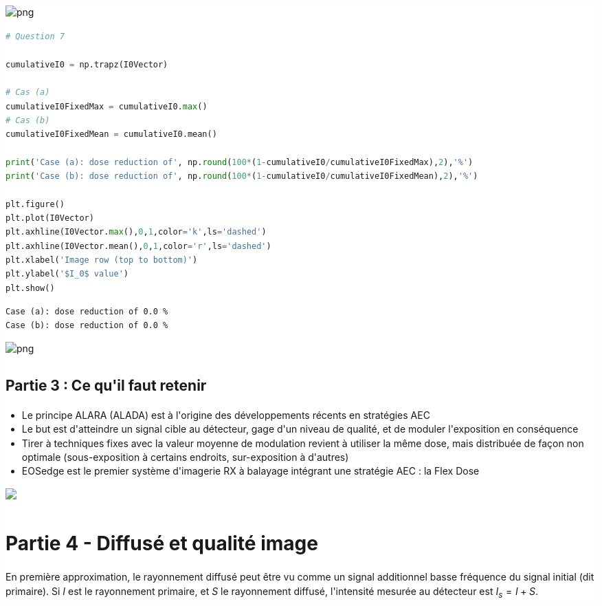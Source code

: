![png](/cours/assets/img/imed2_tp1/output_51_0.png)
    



```python
# Question 7

cumulativeI0 = np.trapz(I0Vector)

# Cas (a)
cumulativeI0FixedMax = cumulativeI0.max()
# Cas (b)
cumulativeI0FixedMean = cumulativeI0.mean()

print('Case (a): dose reduction of', np.round(100*(1-cumulativeI0/cumulativeI0FixedMax),2),'%')
print('Case (b): dose reduction of', np.round(100*(1-cumulativeI0/cumulativeI0FixedMean),2),'%')

plt.figure()
plt.plot(I0Vector)
plt.axhline(I0Vector.max(),0,1,color='k',ls='dashed')
plt.axhline(I0Vector.mean(),0,1,color='r',ls='dashed')
plt.xlabel('Image row (top to bottom)')
plt.ylabel('$I_0$ value')
plt.show()
```

    Case (a): dose reduction of 0.0 %
    Case (b): dose reduction of 0.0 %



    
![png](/cours/assets/img/imed2_tp1/output_52_1.png)
    


## Partie 3 : Ce qu'il faut retenir

- Le principe ALARA (ALADA) est à l'origine des développements récents en stratégies AEC
- Le but est d'atteindre un signal cible au détecteur, gage d'un niveau de qualité, et de moduler l'exposition en conséquence
- Tirer à techniques fixes avec la valeur moyenne de modulation revient à utiliser la même dose, mais distribuée de façon non optimale (sous-exposition à certains endroits, sur-exposition à d'autres)
- EOSedge est le premier système d'imagerie RX à balayage intégrant une stratégie AEC : la Flex Dose

<img src="https://www.eos-imaging.com/wp-content/uploads/2020/12/flex-dose.png" style="width: 400px;">

# Partie 4 - Diffusé et qualité image

En première approximation, le rayonnement diffusé peut être vu comme un signal additionnel basse fréquence du signal initial (dit primaire). Si $I$ est le rayonnement primaire, et $S$ le rayonnement diffusé, l'intensité mesurée au détecteur est $I_{s}=I+S$.
